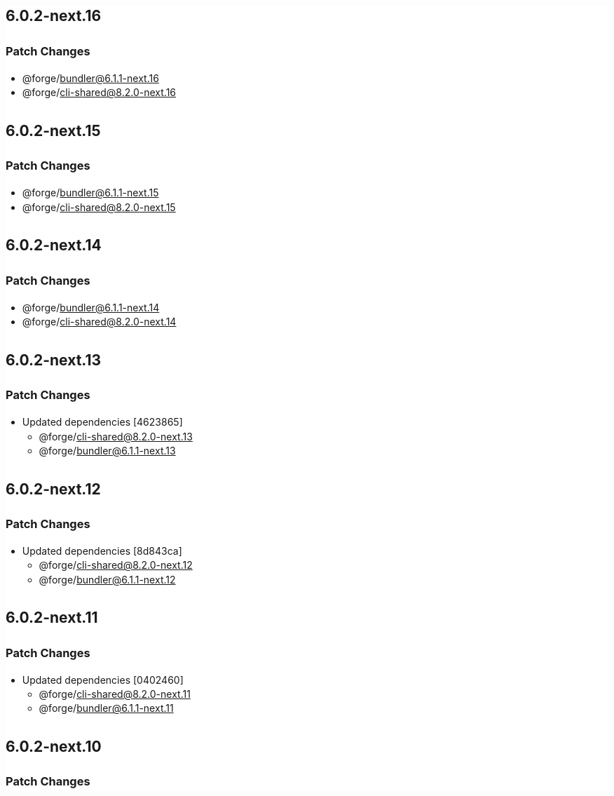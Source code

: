 ## 6.0.2-next.16

### Patch Changes

- @forge/bundler@6.1.1-next.16
- @forge/cli-shared@8.2.0-next.16

## 6.0.2-next.15

### Patch Changes

- @forge/bundler@6.1.1-next.15
- @forge/cli-shared@8.2.0-next.15

## 6.0.2-next.14

### Patch Changes

- @forge/bundler@6.1.1-next.14
- @forge/cli-shared@8.2.0-next.14

## 6.0.2-next.13

### Patch Changes

- Updated dependencies [4623865]
  - @forge/cli-shared@8.2.0-next.13
  - @forge/bundler@6.1.1-next.13

## 6.0.2-next.12

### Patch Changes

- Updated dependencies [8d843ca]
  - @forge/cli-shared@8.2.0-next.12
  - @forge/bundler@6.1.1-next.12

## 6.0.2-next.11

### Patch Changes

- Updated dependencies [0402460]
  - @forge/cli-shared@8.2.0-next.11
  - @forge/bundler@6.1.1-next.11

## 6.0.2-next.10

### Patch Changes
